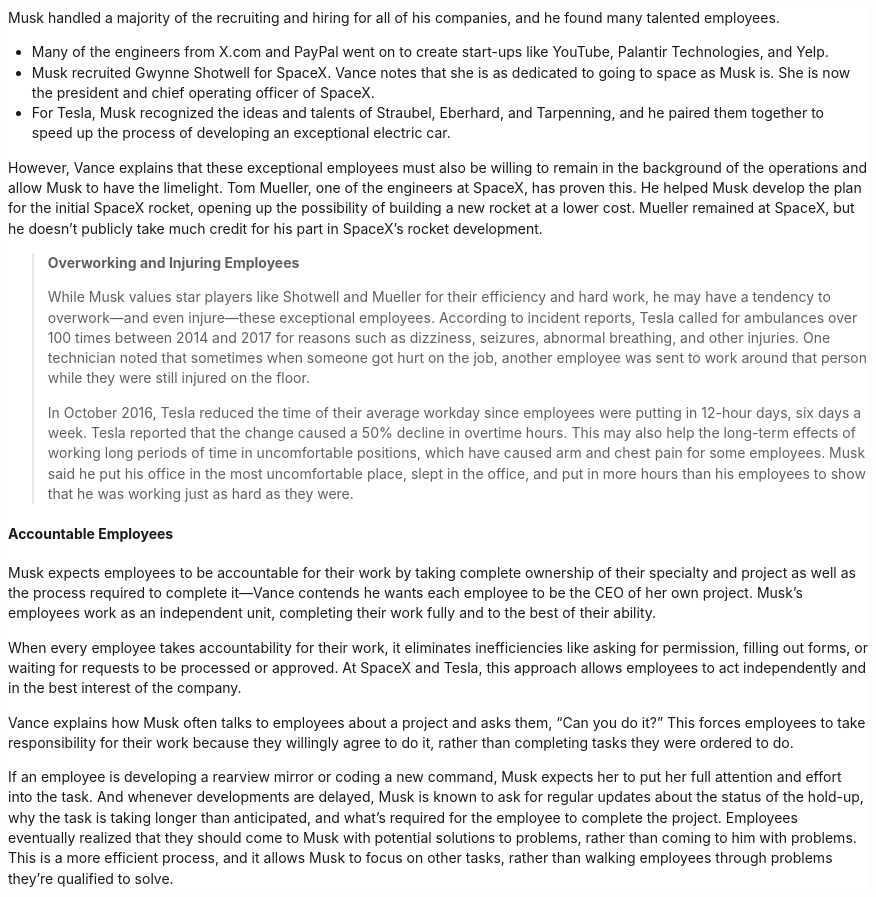 Musk handled a majority of the recruiting and hiring for all of his companies, and he found many talented employees.

  * Many of the engineers from X.com and PayPal went on to create start-ups like YouTube, Palantir Technologies, and Yelp. 
  * Musk recruited Gwynne Shotwell for SpaceX. Vance notes that she is as dedicated to going to space as Musk is. She is now the president and chief operating officer of SpaceX. 
  * For Tesla, Musk recognized the ideas and talents of Straubel, Eberhard, and Tarpenning, and he paired them together to speed up the process of developing an exceptional electric car.



However, Vance explains that these exceptional employees must also be willing to remain in the background of the operations and allow Musk to have the limelight. Tom Mueller, one of the engineers at SpaceX, has proven this. He helped Musk develop the plan for the initial SpaceX rocket, opening up the possibility of building a new rocket at a lower cost. Mueller remained at SpaceX, but he doesn’t publicly take much credit for his part in SpaceX’s rocket development.

> **Overworking and Injuring Employees**
> 
> While Musk values star players like Shotwell and Mueller for their efficiency and hard work, he may have a tendency to overwork—and even injure—these exceptional employees. According to incident reports, Tesla called for ambulances over 100 times between 2014 and 2017 for reasons such as dizziness, seizures, abnormal breathing, and other injuries. One technician noted that sometimes when someone got hurt on the job, another employee was sent to work around that person while they were still injured on the floor.
> 
> In October 2016, Tesla reduced the time of their average workday since employees were putting in 12-hour days, six days a week. Tesla reported that the change caused a 50% decline in overtime hours. This may also help the long-term effects of working long periods of time in uncomfortable positions, which have caused arm and chest pain for some employees. Musk said he put his office in the most uncomfortable place, slept in the office, and put in more hours than his employees to show that he was working just as hard as they were.

#### Accountable Employees

Musk expects employees to be accountable for their work by taking complete ownership of their specialty and project as well as the process required to complete it—Vance contends he wants each employee to be the CEO of her own project. Musk’s employees work as an independent unit, completing their work fully and to the best of their ability.

When every employee takes accountability for their work, it eliminates inefficiencies like asking for permission, filling out forms, or waiting for requests to be processed or approved. At SpaceX and Tesla, this approach allows employees to act independently and in the best interest of the company.

Vance explains how Musk often talks to employees about a project and asks them, “Can you do it?” This forces employees to take responsibility for their work because they willingly agree to do it, rather than completing tasks they were ordered to do.

If an employee is developing a rearview mirror or coding a new command, Musk expects her to put her full attention and effort into the task. And whenever developments are delayed, Musk is known to ask for regular updates about the status of the hold-up, why the task is taking longer than anticipated, and what’s required for the employee to complete the project. Employees eventually realized that they should come to Musk with potential solutions to problems, rather than coming to him with problems. This is a more efficient process, and it allows Musk to focus on other tasks, rather than walking employees through problems they’re qualified to solve.
